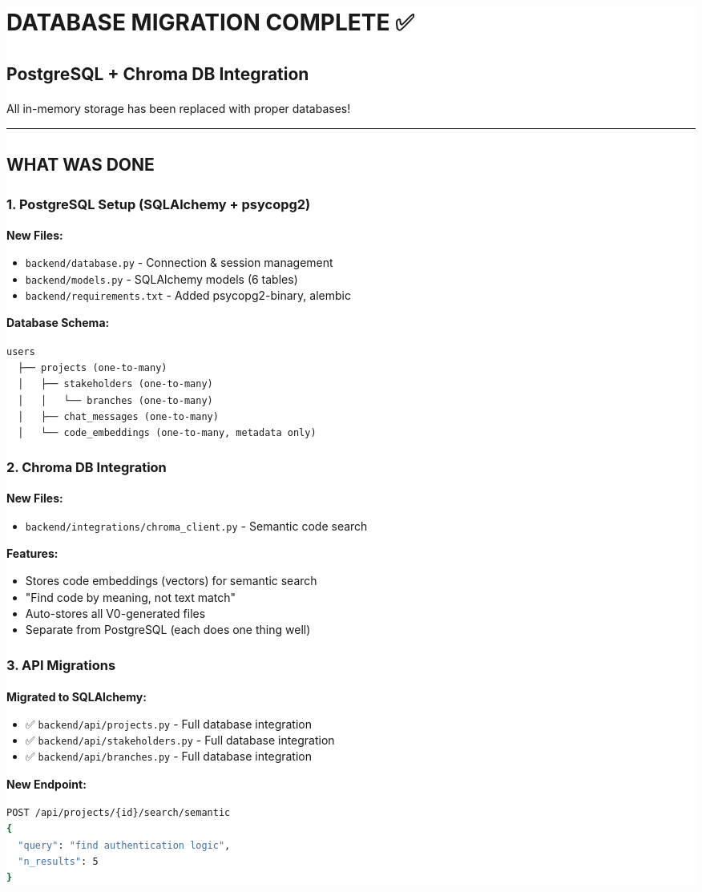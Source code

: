 # DATABASE MIGRATION COMPLETE ✅

## PostgreSQL + Chroma DB Integration

All in-memory storage has been replaced with proper databases!

---

## WHAT WAS DONE

### 1. **PostgreSQL Setup** (SQLAlchemy + psycopg2)

**New Files:**
- `backend/database.py` - Connection & session management
- `backend/models.py` - SQLAlchemy models (6 tables)
- `backend/requirements.txt` - Added psycopg2-binary, alembic

**Database Schema:**
```
users
  ├── projects (one-to-many)
  │   ├── stakeholders (one-to-many)
  │   │   └── branches (one-to-many)
  │   ├── chat_messages (one-to-many)
  │   └── code_embeddings (one-to-many, metadata only)
```

### 2. **Chroma DB Integration**

**New Files:**
- `backend/integrations/chroma_client.py` - Semantic code search

**Features:**
- Stores code embeddings (vectors) for semantic search
- "Find code by meaning, not text match"
- Auto-stores all V0-generated files
- Separate from PostgreSQL (each does one thing well)

### 3. **API Migrations**

**Migrated to SQLAlchemy:**
- ✅ `backend/api/projects.py` - Full database integration
- ✅ `backend/api/stakeholders.py` - Full database integration
- ✅ `backend/api/branches.py` - Full database integration

**New Endpoint:**
```bash
POST /api/projects/{id}/search/semantic
{
  "query": "find authentication logic",
  "n_results": 5
}
```
